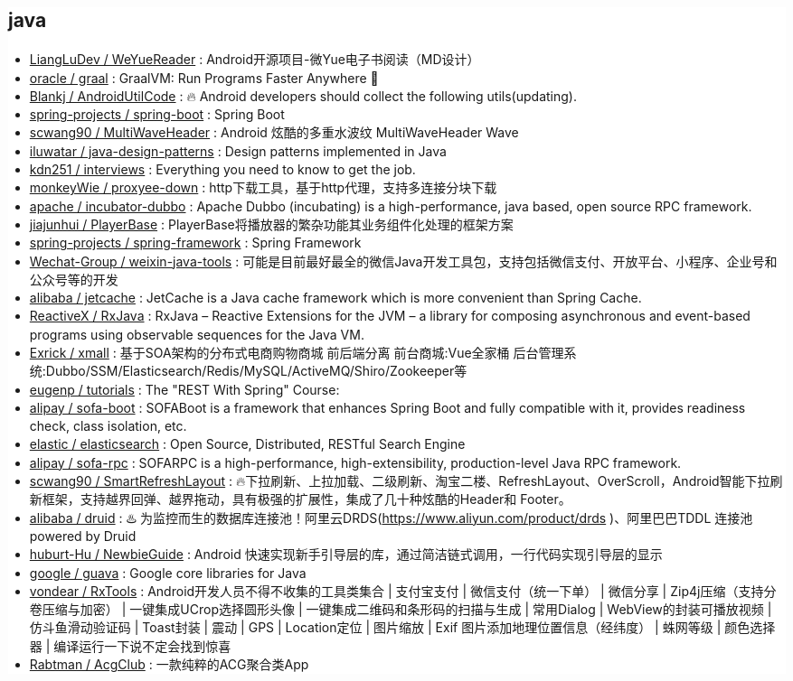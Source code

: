 
## java

- [LiangLuDev / WeYueReader](https://github.com/LiangLuDev/WeYueReader) : Android开源项目-微Yue电子书阅读（MD设计）
- [oracle / graal](https://github.com/oracle/graal) : GraalVM: Run Programs Faster Anywhere 🚀
- [Blankj / AndroidUtilCode](https://github.com/Blankj/AndroidUtilCode) : 🔥 Android developers should collect the following utils(updating).
- [spring-projects / spring-boot](https://github.com/spring-projects/spring-boot) : Spring Boot
- [scwang90 / MultiWaveHeader](https://github.com/scwang90/MultiWaveHeader) : Android 炫酷的多重水波纹 MultiWaveHeader Wave
- [iluwatar / java-design-patterns](https://github.com/iluwatar/java-design-patterns) : Design patterns implemented in Java
- [kdn251 / interviews](https://github.com/kdn251/interviews) : Everything you need to know to get the job.
- [monkeyWie / proxyee-down](https://github.com/monkeyWie/proxyee-down) : http下载工具，基于http代理，支持多连接分块下载
- [apache / incubator-dubbo](https://github.com/apache/incubator-dubbo) : Apache Dubbo (incubating) is a high-performance, java based, open source RPC framework.
- [jiajunhui / PlayerBase](https://github.com/jiajunhui/PlayerBase) : PlayerBase将播放器的繁杂功能其业务组件化处理的框架方案
- [spring-projects / spring-framework](https://github.com/spring-projects/spring-framework) : Spring Framework
- [Wechat-Group / weixin-java-tools](https://github.com/Wechat-Group/weixin-java-tools) : 可能是目前最好最全的微信Java开发工具包，支持包括微信支付、开放平台、小程序、企业号和公众号等的开发
- [alibaba / jetcache](https://github.com/alibaba/jetcache) : JetCache is a Java cache framework which is more convenient than Spring Cache.
- [ReactiveX / RxJava](https://github.com/ReactiveX/RxJava) : RxJava – Reactive Extensions for the JVM – a library for composing asynchronous and event-based programs using observable sequences for the Java VM.
- [Exrick / xmall](https://github.com/Exrick/xmall) : 基于SOA架构的分布式电商购物商城 前后端分离 前台商城:Vue全家桶 后台管理系统:Dubbo/SSM/Elasticsearch/Redis/MySQL/ActiveMQ/Shiro/Zookeeper等
- [eugenp / tutorials](https://github.com/eugenp/tutorials) : The "REST With Spring" Course:
- [alipay / sofa-boot](https://github.com/alipay/sofa-boot) : SOFABoot is a framework that enhances Spring Boot and fully compatible with it, provides readiness check, class isolation, etc.
- [elastic / elasticsearch](https://github.com/elastic/elasticsearch) : Open Source, Distributed, RESTful Search Engine
- [alipay / sofa-rpc](https://github.com/alipay/sofa-rpc) : SOFARPC is a high-performance, high-extensibility, production-level Java RPC framework.
- [scwang90 / SmartRefreshLayout](https://github.com/scwang90/SmartRefreshLayout) : 🔥下拉刷新、上拉加载、二级刷新、淘宝二楼、RefreshLayout、OverScroll，Android智能下拉刷新框架，支持越界回弹、越界拖动，具有极强的扩展性，集成了几十种炫酷的Header和 Footer。
- [alibaba / druid](https://github.com/alibaba/druid) : ♨️ 为监控而生的数据库连接池！阿里云DRDS(https://www.aliyun.com/product/drds )、阿里巴巴TDDL 连接池powered by Druid
- [huburt-Hu / NewbieGuide](https://github.com/huburt-Hu/NewbieGuide) : Android 快速实现新手引导层的库，通过简洁链式调用，一行代码实现引导层的显示
- [google / guava](https://github.com/google/guava) : Google core libraries for Java
- [vondear / RxTools](https://github.com/vondear/RxTools) : Android开发人员不得不收集的工具类集合 | 支付宝支付 | 微信支付（统一下单） | 微信分享 | Zip4j压缩（支持分卷压缩与加密） | 一键集成UCrop选择圆形头像 | 一键集成二维码和条形码的扫描与生成 | 常用Dialog | WebView的封装可播放视频 | 仿斗鱼滑动验证码 | Toast封装 | 震动 | GPS | Location定位 | 图片缩放 | Exif 图片添加地理位置信息（经纬度） | 蛛网等级 | 颜色选择器 | 编译运行一下说不定会找到惊喜
- [Rabtman / AcgClub](https://github.com/Rabtman/AcgClub) : 一款纯粹的ACG聚合类App
